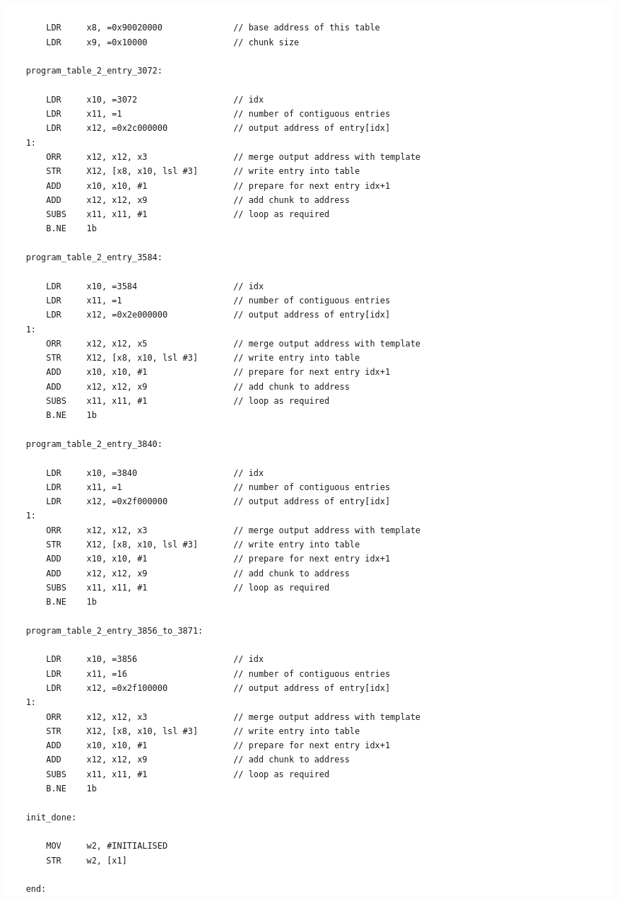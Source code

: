 ```

        LDR     x8, =0x90020000              // base address of this table
        LDR     x9, =0x10000                 // chunk size

    program_table_2_entry_3072:

        LDR     x10, =3072                   // idx
        LDR     x11, =1                      // number of contiguous entries
        LDR     x12, =0x2c000000             // output address of entry[idx]
    1:
        ORR     x12, x12, x3                 // merge output address with template
        STR     X12, [x8, x10, lsl #3]       // write entry into table
        ADD     x10, x10, #1                 // prepare for next entry idx+1
        ADD     x12, x12, x9                 // add chunk to address
        SUBS    x11, x11, #1                 // loop as required
        B.NE    1b

    program_table_2_entry_3584:

        LDR     x10, =3584                   // idx
        LDR     x11, =1                      // number of contiguous entries
        LDR     x12, =0x2e000000             // output address of entry[idx]
    1:
        ORR     x12, x12, x5                 // merge output address with template
        STR     X12, [x8, x10, lsl #3]       // write entry into table
        ADD     x10, x10, #1                 // prepare for next entry idx+1
        ADD     x12, x12, x9                 // add chunk to address
        SUBS    x11, x11, #1                 // loop as required
        B.NE    1b

    program_table_2_entry_3840:

        LDR     x10, =3840                   // idx
        LDR     x11, =1                      // number of contiguous entries
        LDR     x12, =0x2f000000             // output address of entry[idx]
    1:
        ORR     x12, x12, x3                 // merge output address with template
        STR     X12, [x8, x10, lsl #3]       // write entry into table
        ADD     x10, x10, #1                 // prepare for next entry idx+1
        ADD     x12, x12, x9                 // add chunk to address
        SUBS    x11, x11, #1                 // loop as required
        B.NE    1b

    program_table_2_entry_3856_to_3871:

        LDR     x10, =3856                   // idx
        LDR     x11, =16                     // number of contiguous entries
        LDR     x12, =0x2f100000             // output address of entry[idx]
    1:
        ORR     x12, x12, x3                 // merge output address with template
        STR     X12, [x8, x10, lsl #3]       // write entry into table
        ADD     x10, x10, #1                 // prepare for next entry idx+1
        ADD     x12, x12, x9                 // add chunk to address
        SUBS    x11, x11, #1                 // loop as required
        B.NE    1b

    init_done:

        MOV     w2, #INITIALISED
        STR     w2, [x1]

    end:

```